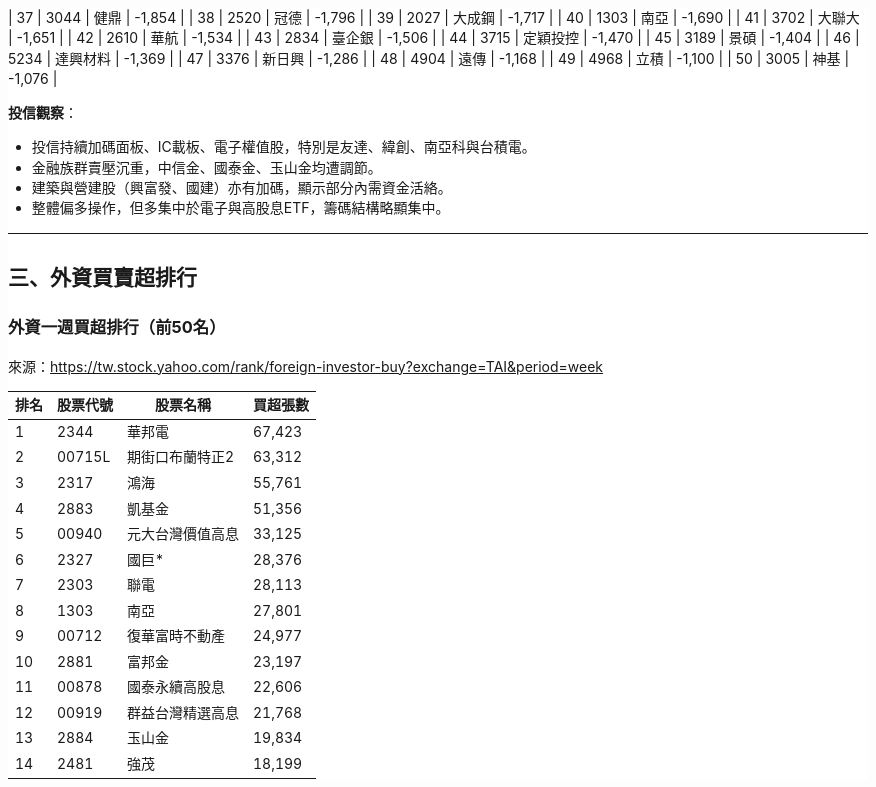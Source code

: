 | 37 | 3044 | 健鼎 | -1,854 |
| 38 | 2520 | 冠德 | -1,796 |
| 39 | 2027 | 大成鋼 | -1,717 |
| 40 | 1303 | 南亞 | -1,690 |
| 41 | 3702 | 大聯大 | -1,651 |
| 42 | 2610 | 華航 | -1,534 |
| 43 | 2834 | 臺企銀 | -1,506 |
| 44 | 3715 | 定穎投控 | -1,470 |
| 45 | 3189 | 景碩 | -1,404 |
| 46 | 5234 | 達興材料 | -1,369 |
| 47 | 3376 | 新日興 | -1,286 |
| 48 | 4904 | 遠傳 | -1,168 |
| 49 | 4968 | 立積 | -1,100 |
| 50 | 3005 | 神基 | -1,076 |

**投信觀察**：  
- 投信持續加碼面板、IC載板、電子權值股，特別是友達、緯創、南亞科與台積電。  
- 金融族群賣壓沉重，中信金、國泰金、玉山金均遭調節。  
- 建築與營建股（興富發、國建）亦有加碼，顯示部分內需資金活絡。  
- 整體偏多操作，但多集中於電子與高股息ETF，籌碼結構略顯集中。  

---

## 三、外資買賣超排行

### 外資一週買超排行（前50名）  
來源：<https://tw.stock.yahoo.com/rank/foreign-investor-buy?exchange=TAI&period=week>

| 排名 | 股票代號 | 股票名稱 | 買超張數 |
|------|----------|----------|----------|
| 1 | 2344 | 華邦電 | 67,423 |
| 2 | 00715L | 期街口布蘭特正2 | 63,312 |
| 3 | 2317 | 鴻海 | 55,761 |
| 4 | 2883 | 凱基金 | 51,356 |
| 5 | 00940 | 元大台灣價值高息 | 33,125 |
| 6 | 2327 | 國巨* | 28,376 |
| 7 | 2303 | 聯電 | 28,113 |
| 8 | 1303 | 南亞 | 27,801 |
| 9 | 00712 | 復華富時不動產 | 24,977 |
| 10 | 2881 | 富邦金 | 23,197 |
| 11 | 00878 | 國泰永續高股息 | 22,606 |
| 12 | 00919 | 群益台灣精選高息 | 21,768 |
| 13 | 2884 | 玉山金 | 19,834 |
| 14 | 2481 | 強茂 | 18,199 |
